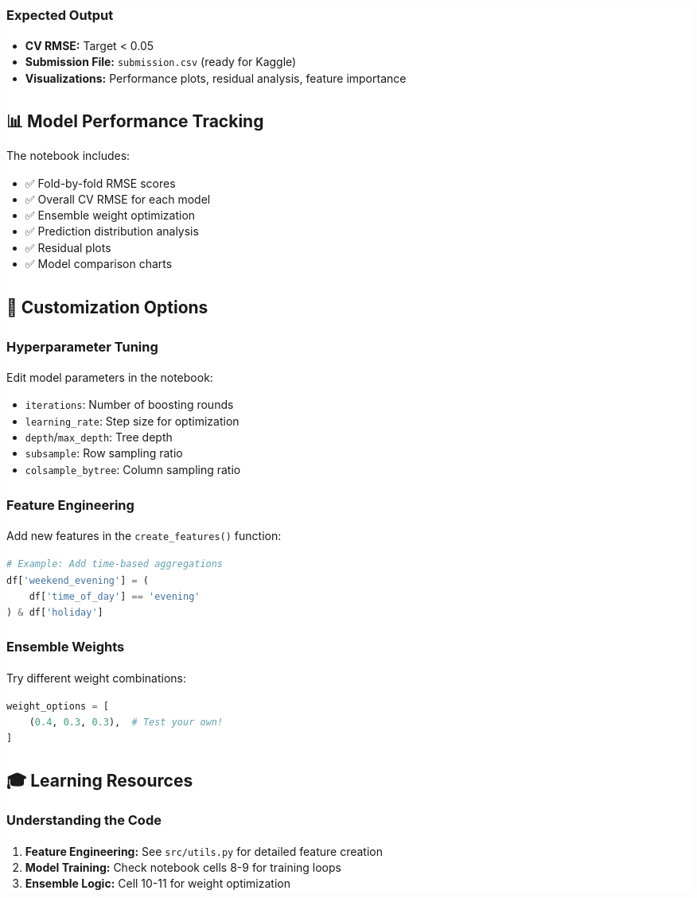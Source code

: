 ### Expected Output
- **CV RMSE:** Target < 0.05
- **Submission File:** `submission.csv` (ready for Kaggle)
- **Visualizations:** Performance plots, residual analysis, feature importance

## 📊 Model Performance Tracking

The notebook includes:
- ✅ Fold-by-fold RMSE scores
- ✅ Overall CV RMSE for each model
- ✅ Ensemble weight optimization
- ✅ Prediction distribution analysis
- ✅ Residual plots
- ✅ Model comparison charts

## 🔧 Customization Options

### Hyperparameter Tuning
Edit model parameters in the notebook:
- `iterations`: Number of boosting rounds
- `learning_rate`: Step size for optimization
- `depth`/`max_depth`: Tree depth
- `subsample`: Row sampling ratio
- `colsample_bytree`: Column sampling ratio

### Feature Engineering
Add new features in the `create_features()` function:
```python
# Example: Add time-based aggregations
df['weekend_evening'] = (
    df['time_of_day'] == 'evening'
) & df['holiday']
```

### Ensemble Weights
Try different weight combinations:
```python
weight_options = [
    (0.4, 0.3, 0.3),  # Test your own!
]
```

## 🎓 Learning Resources

### Understanding the Code
1. **Feature Engineering:** See `src/utils.py` for detailed feature creation
2. **Model Training:** Check notebook cells 8-9 for training loops
3. **Ensemble Logic:** Cell 10-11 for weight optimization
